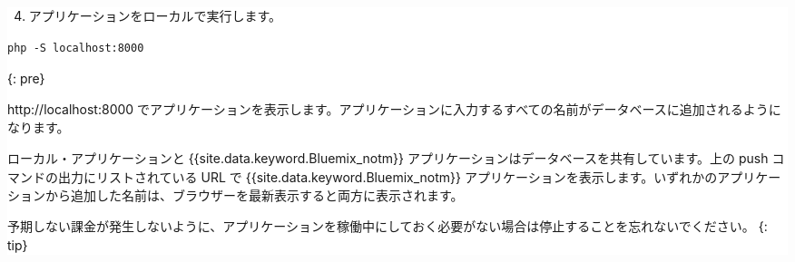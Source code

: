4. アプリケーションをローカルで実行します。
  ```
php -S localhost:8000
  ```
  {: pre}

  http://localhost:8000 でアプリケーションを表示します。アプリケーションに入力するすべての名前がデータベースに追加されるようになります。

  ローカル・アプリケーションと {{site.data.keyword.Bluemix_notm}} アプリケーションはデータベースを共有しています。上の push コマンドの出力にリストされている URL で {{site.data.keyword.Bluemix_notm}} アプリケーションを表示します。いずれかのアプリケーションから追加した名前は、ブラウザーを最新表示すると両方に表示されます。

予期しない課金が発生しないように、アプリケーションを稼働中にしておく必要がない場合は停止することを忘れないでください。
{: tip}  
